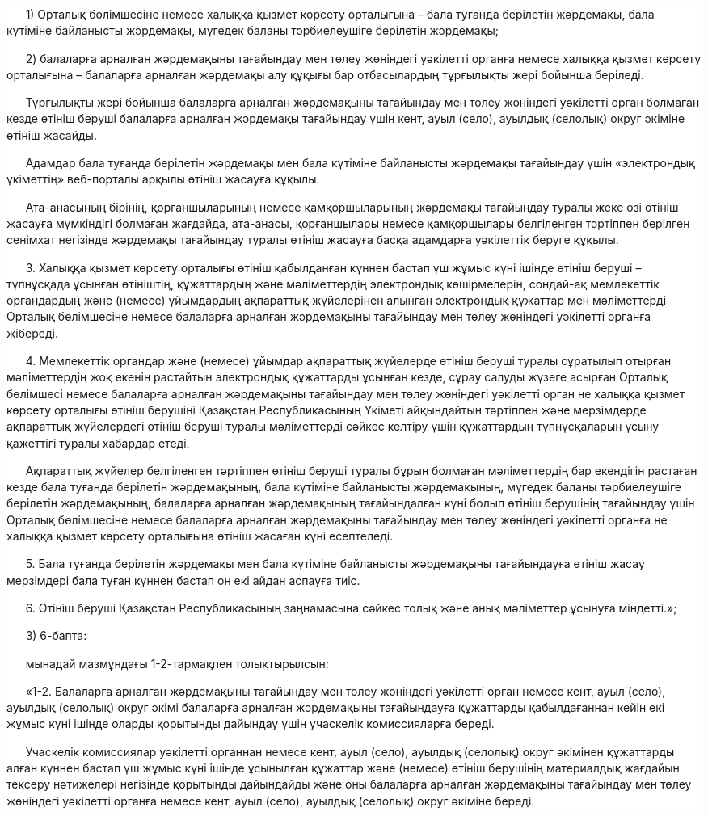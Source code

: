       1) Орталық бөлімшесіне немесе халыққа қызмет көрсету орталығына – бала туғанда берілетін жәрдемақы, бала күтіміне байланысты жәрдемақы, мүгедек баланы тәрбиелеушіге берілетін жәрдемақы;

      2) балаларға арналған жәрдемақыны тағайындау мен төлеу жөніндегі уәкiлеттi органға немесе халыққа қызмет көрсету орталығына – балаларға арналған жәрдемақы алу құқығы бар отбасылардың тұрғылықты жерi бойынша беріледі.

      Тұрғылықты жері бойынша балаларға арналған жәрдемақыны тағайындау мен төлеу жөніндегі уәкілетті орган болмаған кезде өтініш беруші балаларға арналған жәрдемақы тағайындау үшін кент, ауыл (село), ауылдық (селолық) округ әкіміне өтініш жасайды.

      Адамдар бала туғанда берілетін жәрдемақы мен бала күтіміне байланысты жәрдемақы тағайындау үшін «электрондық үкіметтің» веб-порталы арқылы өтініш жасауға құқылы.

      Ата-анасының бірінің, қорғаншыларының немесе қамқоршыларының жәрдемақы тағайындау туралы жеке өзі өтініш жасауға мүмкіндігі болмаған жағдайда, ата-анасы, қорғаншылары немесе қамқоршылары белгіленген тәртіппен берілген сенімхат негізінде жәрдемақы тағайындау туралы өтініш жасауға басқа адамдарға уәкілеттік беруге құқылы.

      3. Халыққа қызмет көрсету орталығы өтініш қабылданған күннен бастап үш жұмыс күні ішінде өтініш беруші – түпнұсқада ұсынған өтініштің, құжаттардың және мәліметтердің электрондық көшірмелерін, сондай-ақ мемлекеттік органдардың және (немесе) ұйымдардың ақпараттық жүйелерінен алынған электрондық құжаттар мен мәліметтерді Орталық бөлімшесіне немесе балаларға арналған жәрдемақыны тағайындау мен төлеу жөніндегі уәкiлеттi органға жібереді.

      4. Мемлекеттік органдар және (немесе) ұйымдар ақпараттық жүйелерде өтініш беруші туралы сұратылып отырған мәліметтердің жоқ екенін растайтын электрондық құжаттарды ұсынған кезде, сұрау салуды жүзеге асырған Орталық бөлімшесі немесе балаларға арналған жәрдемақыны тағайындау мен төлеу жөніндегі уәкiлеттi орган не халыққа қызмет көрсету орталығы өтініш берушіні Қазақстан Республикасының Үкіметі айқындайтын тәртіппен және мерзімдерде ақпараттық жүйелердегі өтініш беруші туралы мәліметтерді сәйкес келтіру үшін құжаттардың түпнұсқаларын ұсыну қажеттігі туралы хабардар етеді.

      Ақпараттық жүйелер белгіленген тәртіппен өтініш беруші туралы бұрын болмаған мәліметтердің бар екендігін растаған кезде бала туғанда берілетін жәрдемақының, бала күтіміне байланысты жәрдемақының, мүгедек баланы тәрбиелеушіге берілетін жәрдемақының, балаларға арналған жәрдемақының тағайындалған күні болып өтініш берушінің тағайындау үшін Орталық бөлімшесіне немесе балаларға арналған жәрдемақыны тағайындау мен төлеу жөніндегі уәкiлеттi органға не халыққа қызмет көрсету орталығына өтініш жасаған күні есептеледі.

      5. Бала туғанда берiлетiн жәрдемақы мен бала күтiмiне байланысты жәрдемақыны тағайындауға өтiнiш жасау мерзiмдерi бала туған күннен бастап он екi айдан аспауға тиiс.

      6. Өтiнiш берушi Қазақстан Республикасының заңнамасына сәйкес толық және анық мәлiметтер ұсынуға мiндеттi.»;

      3) 6-бапта:

      мынадай мазмұндағы 1-2-тармақпен толықтырылсын:

      «1-2. Балаларға арналған жәрдемақыны тағайындау мен төлеу жөнiндегi уәкiлеттi орган немесе кент, ауыл (село), ауылдық (селолық) округ әкімі балаларға арналған жәрдемақыны тағайындауға құжаттарды қабылдағаннан кейін екі жұмыс күні ішінде оларды қорытынды дайындау үшін учаскелік комиссияларға береді.

      Учаскелік комиссиялар уәкiлеттi органнан немесе кент, ауыл (село), ауылдық (селолық) округ әкімінен құжаттарды алған күннен бастап үш жұмыс күні ішінде ұсынылған құжаттар және (немесе) өтініш берушінің материалдық жағдайын тексеру нәтижелері негізінде қорытынды дайындайды және оны балаларға арналған жәрдемақыны тағайындау мен төлеу жөнiндегi уәкiлеттi органға немесе кент, ауыл (село), ауылдық (селолық) округ әкіміне береді.

